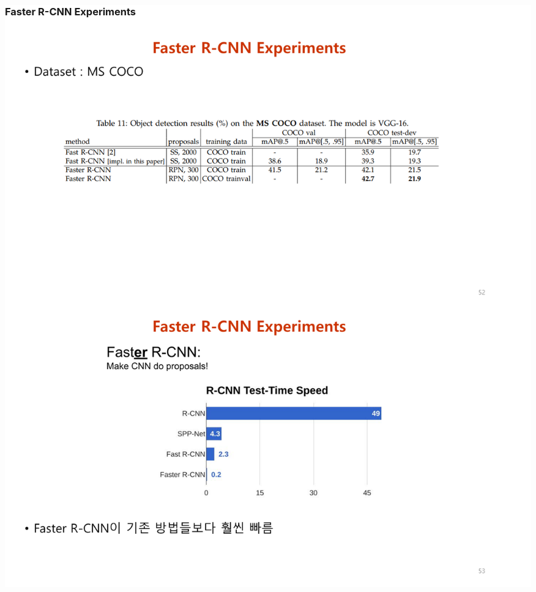 ### Faster R-CNN Experiments
<img src='\assets\papers\Faster R-CNN\52.PNG' width='800'>
<img src='\assets\papers\Faster R-CNN\53.PNG' width='800'>
